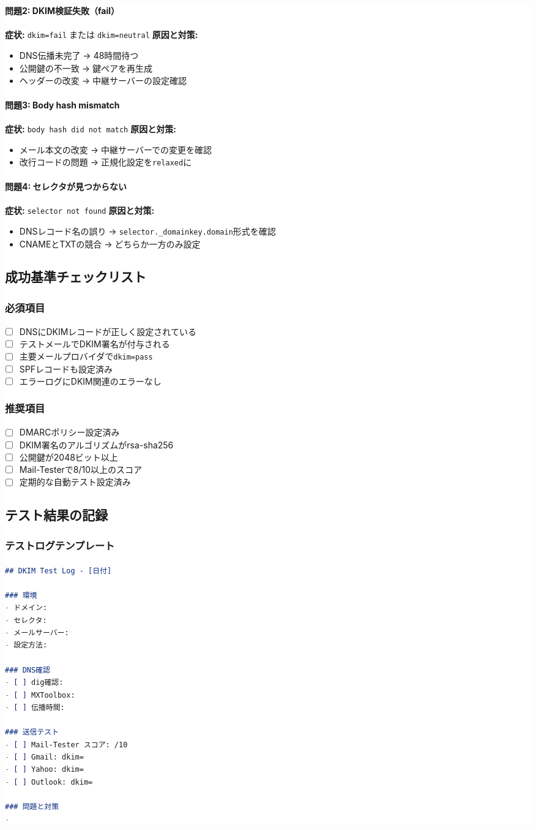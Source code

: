 #### 問題2: DKIM検証失敗（fail）
**症状:** `dkim=fail` または `dkim=neutral`
**原因と対策:**
- DNS伝播未完了 → 48時間待つ
- 公開鍵の不一致 → 鍵ペアを再生成
- ヘッダーの改変 → 中継サーバーの設定確認

#### 問題3: Body hash mismatch
**症状:** `body hash did not match`
**原因と対策:**
- メール本文の改変 → 中継サーバーでの変更を確認
- 改行コードの問題 → 正規化設定を`relaxed`に

#### 問題4: セレクタが見つからない
**症状:** `selector not found`
**原因と対策:**
- DNSレコード名の誤り → `selector._domainkey.domain`形式を確認
- CNAMEとTXTの競合 → どちらか一方のみ設定

## 成功基準チェックリスト

### 必須項目
- [ ] DNSにDKIMレコードが正しく設定されている
- [ ] テストメールでDKIM署名が付与される
- [ ] 主要メールプロバイダで`dkim=pass`
- [ ] SPFレコードも設定済み
- [ ] エラーログにDKIM関連のエラーなし

### 推奨項目
- [ ] DMARCポリシー設定済み
- [ ] DKIM署名のアルゴリズムがrsa-sha256
- [ ] 公開鍵が2048ビット以上
- [ ] Mail-Testerで8/10以上のスコア
- [ ] 定期的な自動テスト設定済み

## テスト結果の記録

### テストログテンプレート
```markdown
## DKIM Test Log - [日付]

### 環境
- ドメイン: 
- セレクタ: 
- メールサーバー: 
- 設定方法: 

### DNS確認
- [ ] dig確認: 
- [ ] MXToolbox: 
- [ ] 伝播時間: 

### 送信テスト
- [ ] Mail-Tester スコア: /10
- [ ] Gmail: dkim=
- [ ] Yahoo: dkim=
- [ ] Outlook: dkim=

### 問題と対策
- 

```
